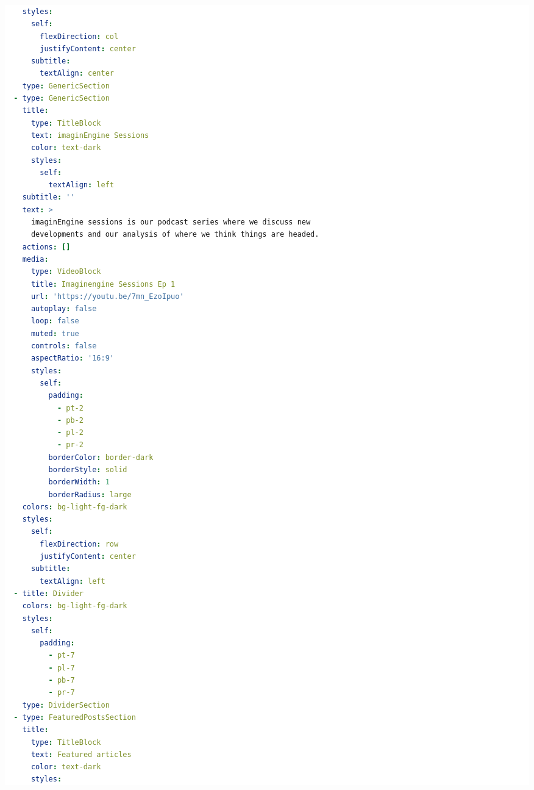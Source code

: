 ```yaml
    styles:
      self:
        flexDirection: col
        justifyContent: center
      subtitle:
        textAlign: center
    type: GenericSection
  - type: GenericSection
    title:
      type: TitleBlock
      text: imaginEngine Sessions
      color: text-dark
      styles:
        self:
          textAlign: left
    subtitle: ''
    text: >
      imaginEngine sessions is our podcast series where we discuss new
      developments and our analysis of where we think things are headed. 
    actions: []
    media:
      type: VideoBlock
      title: Imaginengine Sessions Ep 1
      url: 'https://youtu.be/7mn_EzoIpuo'
      autoplay: false
      loop: false
      muted: true
      controls: false
      aspectRatio: '16:9'
      styles:
        self:
          padding:
            - pt-2
            - pb-2
            - pl-2
            - pr-2
          borderColor: border-dark
          borderStyle: solid
          borderWidth: 1
          borderRadius: large
    colors: bg-light-fg-dark
    styles:
      self:
        flexDirection: row
        justifyContent: center
      subtitle:
        textAlign: left
  - title: Divider
    colors: bg-light-fg-dark
    styles:
      self:
        padding:
          - pt-7
          - pl-7
          - pb-7
          - pr-7
    type: DividerSection
  - type: FeaturedPostsSection
    title:
      type: TitleBlock
      text: Featured articles
      color: text-dark
      styles:
```